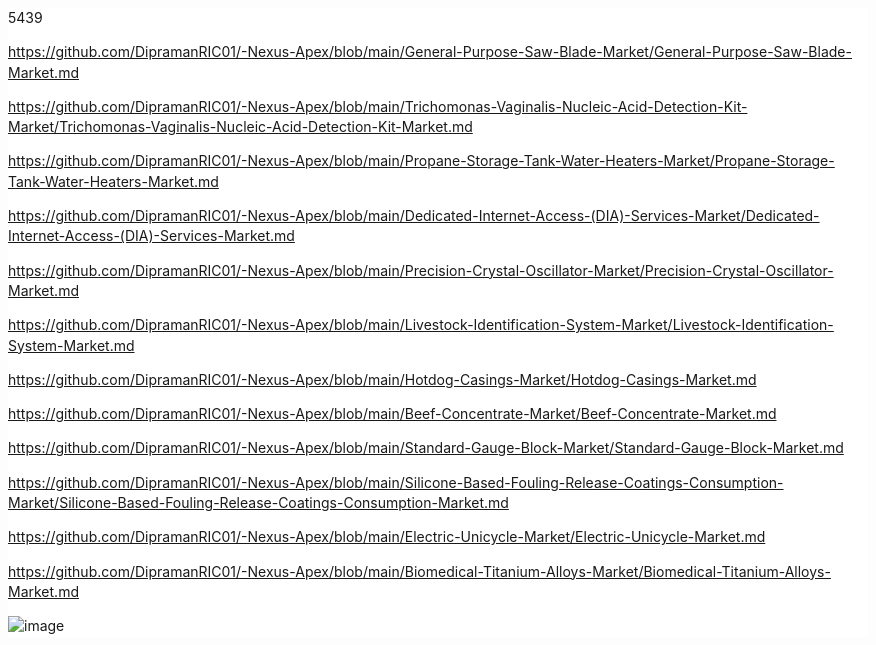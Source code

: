 5439</p><p><a href="https://github.com/DipramanRIC01/-Nexus-Apex/blob/main/General-Purpose-Saw-Blade-Market/General-Purpose-Saw-Blade-Market.md">https://github.com/DipramanRIC01/-Nexus-Apex/blob/main/General-Purpose-Saw-Blade-Market/General-Purpose-Saw-Blade-Market.md</a></p><p><a href="https://github.com/DipramanRIC01/-Nexus-Apex/blob/main/Trichomonas-Vaginalis-Nucleic-Acid-Detection-Kit-Market/Trichomonas-Vaginalis-Nucleic-Acid-Detection-Kit-Market.md">https://github.com/DipramanRIC01/-Nexus-Apex/blob/main/Trichomonas-Vaginalis-Nucleic-Acid-Detection-Kit-Market/Trichomonas-Vaginalis-Nucleic-Acid-Detection-Kit-Market.md</a></p><p><a href="https://github.com/DipramanRIC01/-Nexus-Apex/blob/main/Propane-Storage-Tank-Water-Heaters-Market/Propane-Storage-Tank-Water-Heaters-Market.md">https://github.com/DipramanRIC01/-Nexus-Apex/blob/main/Propane-Storage-Tank-Water-Heaters-Market/Propane-Storage-Tank-Water-Heaters-Market.md</a></p><p><a href="https://github.com/DipramanRIC01/-Nexus-Apex/blob/main/Dedicated-Internet-Access-(DIA)-Services-Market/Dedicated-Internet-Access-(DIA)-Services-Market.md">https://github.com/DipramanRIC01/-Nexus-Apex/blob/main/Dedicated-Internet-Access-(DIA)-Services-Market/Dedicated-Internet-Access-(DIA)-Services-Market.md</a></p><p><a href="https://github.com/DipramanRIC01/-Nexus-Apex/blob/main/Precision-Crystal-Oscillator-Market/Precision-Crystal-Oscillator-Market.md">https://github.com/DipramanRIC01/-Nexus-Apex/blob/main/Precision-Crystal-Oscillator-Market/Precision-Crystal-Oscillator-Market.md</a></p><p><a href="https://github.com/DipramanRIC01/-Nexus-Apex/blob/main/Livestock-Identification-System-Market/Livestock-Identification-System-Market.md">https://github.com/DipramanRIC01/-Nexus-Apex/blob/main/Livestock-Identification-System-Market/Livestock-Identification-System-Market.md</a></p><p><a href="https://github.com/DipramanRIC01/-Nexus-Apex/blob/main/Hotdog-Casings-Market/Hotdog-Casings-Market.md">https://github.com/DipramanRIC01/-Nexus-Apex/blob/main/Hotdog-Casings-Market/Hotdog-Casings-Market.md</a></p><p><a href="https://github.com/DipramanRIC01/-Nexus-Apex/blob/main/Beef-Concentrate-Market/Beef-Concentrate-Market.md">https://github.com/DipramanRIC01/-Nexus-Apex/blob/main/Beef-Concentrate-Market/Beef-Concentrate-Market.md</a></p><p><a href="https://github.com/DipramanRIC01/-Nexus-Apex/blob/main/Standard-Gauge-Block-Market/Standard-Gauge-Block-Market.md">https://github.com/DipramanRIC01/-Nexus-Apex/blob/main/Standard-Gauge-Block-Market/Standard-Gauge-Block-Market.md</a></p><p><a href="https://github.com/DipramanRIC01/-Nexus-Apex/blob/main/Silicone-Based-Fouling-Release-Coatings-Consumption-Market/Silicone-Based-Fouling-Release-Coatings-Consumption-Market.md">https://github.com/DipramanRIC01/-Nexus-Apex/blob/main/Silicone-Based-Fouling-Release-Coatings-Consumption-Market/Silicone-Based-Fouling-Release-Coatings-Consumption-Market.md</a></p><p><a href="https://github.com/DipramanRIC01/-Nexus-Apex/blob/main/Electric-Unicycle-Market/Electric-Unicycle-Market.md">https://github.com/DipramanRIC01/-Nexus-Apex/blob/main/Electric-Unicycle-Market/Electric-Unicycle-Market.md</a></p><p><a href="https://github.com/DipramanRIC01/-Nexus-Apex/blob/main/Biomedical-Titanium-Alloys-Market/Biomedical-Titanium-Alloys-Market.md">https://github.com/DipramanRIC01/-Nexus-Apex/blob/main/Biomedical-Titanium-Alloys-Market/Biomedical-Titanium-Alloys-Market.md</a></p>
![image](https://github.com/user-attachments/assets/3826597f-71b6-4cec-b52f-0626cd81b97b)
